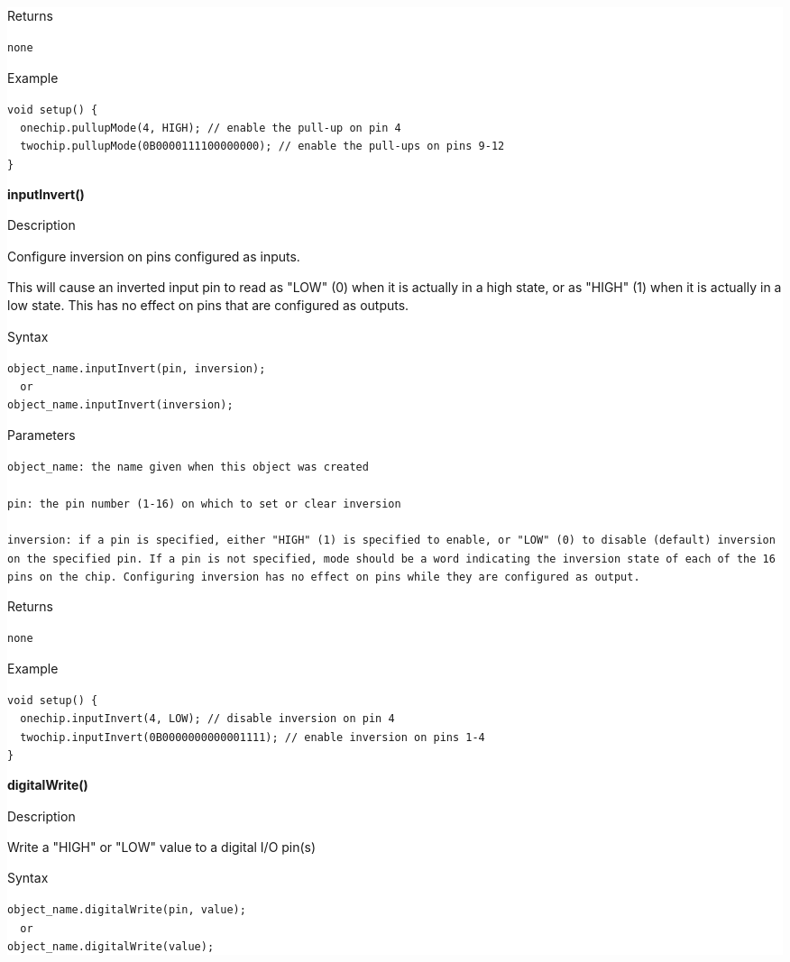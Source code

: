 Returns

    none

Example

    void setup() {
      onechip.pullupMode(4, HIGH); // enable the pull-up on pin 4
      twochip.pullupMode(0B0000111100000000); // enable the pull-ups on pins 9-12
    }



**inputInvert()**

Description

Configure inversion on pins configured as inputs.

This will cause an inverted input pin to read as "LOW" (0) when it is actually in a high state, or as "HIGH" (1) when it is actually in a low state. This has no effect on pins that are configured as outputs.

Syntax

    object_name.inputInvert(pin, inversion);
      or
    object_name.inputInvert(inversion);

Parameters

    object_name: the name given when this object was created
     
    pin: the pin number (1-16) on which to set or clear inversion
     
    inversion: if a pin is specified, either "HIGH" (1) is specified to enable, or "LOW" (0) to disable (default) inversion on the specified pin. If a pin is not specified, mode should be a word indicating the inversion state of each of the 16 pins on the chip. Configuring inversion has no effect on pins while they are configured as output.

Returns

    none

Example

    void setup() {
      onechip.inputInvert(4, LOW); // disable inversion on pin 4
      twochip.inputInvert(0B0000000000001111); // enable inversion on pins 1-4
    }


**digitalWrite()**

Description

Write a "HIGH" or "LOW" value to a digital I/O pin(s)

Syntax

    object_name.digitalWrite(pin, value);
      or
    object_name.digitalWrite(value);
